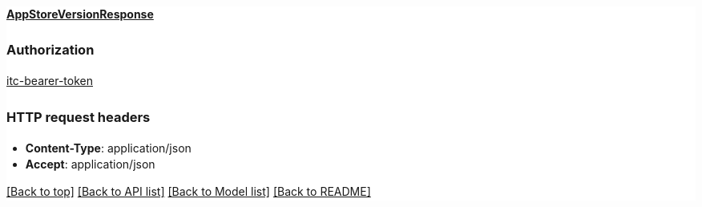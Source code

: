 [**AppStoreVersionResponse**](AppStoreVersionResponse.md)

### Authorization

[itc-bearer-token](../README.md#itc-bearer-token)

### HTTP request headers

 - **Content-Type**: application/json
 - **Accept**: application/json

[[Back to top]](#) [[Back to API list]](../README.md#documentation-for-api-endpoints) [[Back to Model list]](../README.md#documentation-for-models) [[Back to README]](../README.md)

